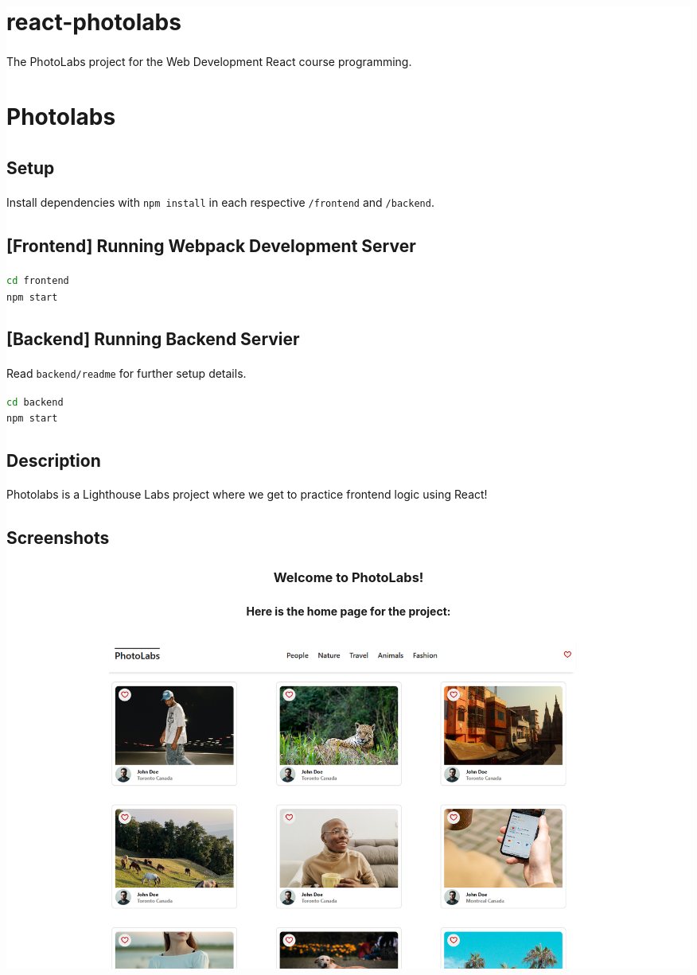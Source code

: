 # react-photolabs

The PhotoLabs project for the Web Development React course programming.

# Photolabs

## Setup

Install dependencies with `npm install` in each respective `/frontend` and `/backend`.

## [Frontend] Running Webpack Development Server

```sh
cd frontend
npm start
```

## [Backend] Running Backend Servier

Read `backend/readme` for further setup details.

```sh
cd backend
npm start
```

## Description

Photolabs is a Lighthouse Labs project where we get to practice frontend logic using React!

## Screenshots

<div align="center">
<h3>Welcome to PhotoLabs!</h3>
</div>

<div align="center">
<h4>Here is the home page for the project:</h4>
</div>

<div align="center">
<img  style="display: block; 
           margin-left: auto;
           margin-right: auto;
           width: 70%"  
      src="./frontend/docs/PhotoLabsHomePage.PNG "
      alt="Photolabs homepage">
</img>
</div>
